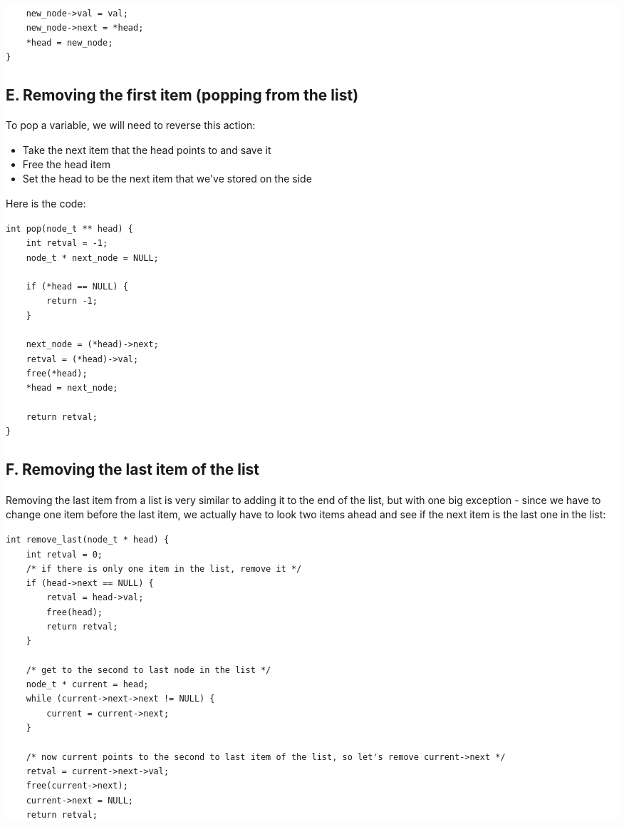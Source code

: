         new_node->val = val;
        new_node->next = *head;
        *head = new_node;
    }

## E. Removing the first item (popping from the list)
To pop a variable, we will need to reverse this action:
- Take the next item that the head points to and save it
- Free the head item
- Set the head to be the next item that we've stored on the side  

Here is the code:

    int pop(node_t ** head) {
        int retval = -1;
        node_t * next_node = NULL;

        if (*head == NULL) {
            return -1;
        }

        next_node = (*head)->next;
        retval = (*head)->val;
        free(*head);
        *head = next_node;

        return retval;
    }

## F. Removing the last item of the list
Removing the last item from a list is very similar to adding it to the end of the list, but with one big exception - since we have to change one item before the last item, we actually have to look two items ahead and see if the next item is the last one in the list:

    int remove_last(node_t * head) {
        int retval = 0;
        /* if there is only one item in the list, remove it */
        if (head->next == NULL) {
            retval = head->val;
            free(head);
            return retval;
        }

        /* get to the second to last node in the list */
        node_t * current = head;
        while (current->next->next != NULL) {
            current = current->next;
        }

        /* now current points to the second to last item of the list, so let's remove current->next */
        retval = current->next->val;
        free(current->next);
        current->next = NULL;
        return retval;
